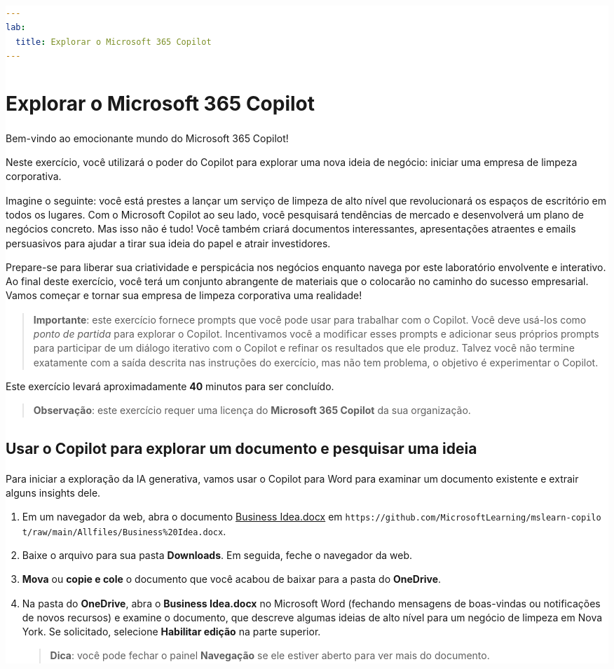 ```yaml
---
lab:
  title: Explorar o Microsoft 365 Copilot
---
```

# Explorar o Microsoft 365 Copilot

Bem-vindo ao emocionante mundo do Microsoft 365 Copilot!

Neste exercício, você utilizará o poder do Copilot para explorar uma nova ideia de negócio: iniciar uma empresa de limpeza corporativa.

Imagine o seguinte: você está prestes a lançar um serviço de limpeza de alto nível que revolucionará os espaços de escritório em todos os lugares. Com o Microsoft Copilot ao seu lado, você pesquisará tendências de mercado e desenvolverá um plano de negócios concreto. Mas isso não é tudo! Você também criará documentos interessantes, apresentações atraentes e emails persuasivos para ajudar a tirar sua ideia do papel e atrair investidores.

Prepare-se para liberar sua criatividade e perspicácia nos negócios enquanto navega por este laboratório envolvente e interativo. Ao final deste exercício, você terá um conjunto abrangente de materiais que o colocarão no caminho do sucesso empresarial. Vamos começar e tornar sua empresa de limpeza corporativa uma realidade!

> **Importante**: este exercício fornece prompts que você pode usar para trabalhar com o Copilot. Você deve usá-los como *ponto de partida* para explorar o Copilot. Incentivamos você a modificar esses prompts e adicionar seus próprios prompts para participar de um diálogo iterativo com o Copilot e refinar os resultados que ele produz. Talvez você não termine exatamente com a saída descrita nas instruções do exercício, mas não tem problema, o objetivo é experimentar o Copilot.

Este exercício levará aproximadamente **40** minutos para ser concluído.

> **Observação**: este exercício requer uma licença do **Microsoft 365 Copilot** da sua organização.

## Usar o Copilot para explorar um documento e pesquisar uma ideia

Para iniciar a exploração da IA generativa, vamos usar o Copilot para Word para examinar um documento existente e extrair alguns insights dele.

1. Em um navegador da web, abra o documento [Business Idea.docx](https://github.com/MicrosoftLearning/mslearn-copilot/raw/main/Allfiles/Business%20Idea.docx) em `https://github.com/MicrosoftLearning/mslearn-copilot/raw/main/Allfiles/Business%20Idea.docx`. 
1. Baixe o arquivo para sua pasta **Downloads**. Em seguida, feche o navegador da web.
1. **Mova** ou **copie e cole** o documento que você acabou de baixar para a pasta do **OneDrive**.
1. Na pasta do **OneDrive**, abra o **Business Idea.docx** no Microsoft Word (fechando mensagens de boas-vindas ou notificações de novos recursos) e examine o documento, que descreve algumas ideias de alto nível para um negócio de limpeza em Nova York. Se solicitado, selecione **Habilitar edição** na parte superior.

    > **Dica**: você pode fechar o painel **Navegação** se ele estiver aberto para ver mais do documento.
